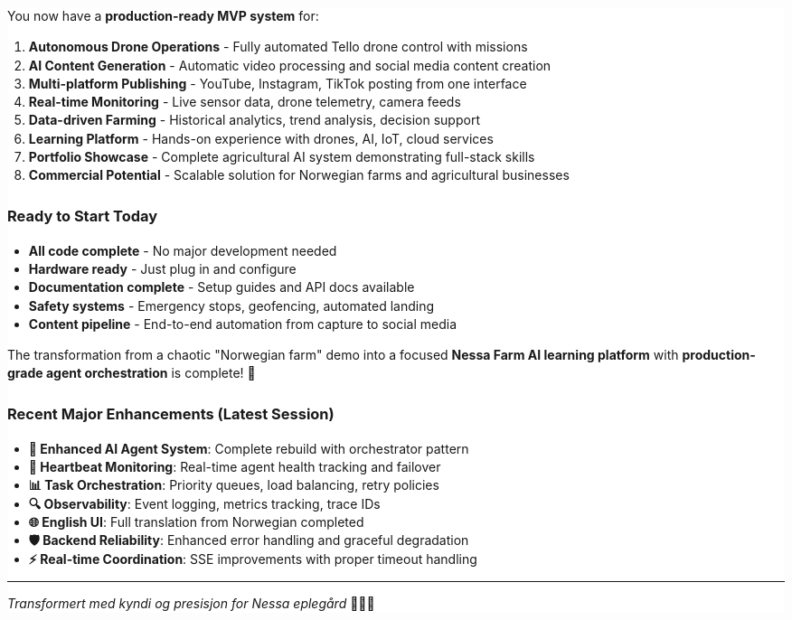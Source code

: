 You now have a **production-ready MVP system** for:

1. **Autonomous Drone Operations** - Fully automated Tello drone control with missions
2. **AI Content Generation** - Automatic video processing and social media content creation
3. **Multi-platform Publishing** - YouTube, Instagram, TikTok posting from one interface
4. **Real-time Monitoring** - Live sensor data, drone telemetry, camera feeds
5. **Data-driven Farming** - Historical analytics, trend analysis, decision support
6. **Learning Platform** - Hands-on experience with drones, AI, IoT, cloud services
7. **Portfolio Showcase** - Complete agricultural AI system demonstrating full-stack skills
8. **Commercial Potential** - Scalable solution for Norwegian farms and agricultural businesses

### Ready to Start Today
- **All code complete** - No major development needed
- **Hardware ready** - Just plug in and configure
- **Documentation complete** - Setup guides and API docs available
- **Safety systems** - Emergency stops, geofencing, automated landing
- **Content pipeline** - End-to-end automation from capture to social media

The transformation from a chaotic "Norwegian farm" demo into a focused **Nessa Farm AI learning platform** with **production-grade agent orchestration** is complete! 🎉

### Recent Major Enhancements (Latest Session)
- **🤖 Enhanced AI Agent System**: Complete rebuild with orchestrator pattern
- **💚 Heartbeat Monitoring**: Real-time agent health tracking and failover
- **📊 Task Orchestration**: Priority queues, load balancing, retry policies
- **🔍 Observability**: Event logging, metrics tracking, trace IDs
- **🌐 English UI**: Full translation from Norwegian completed
- **🛡️ Backend Reliability**: Enhanced error handling and graceful degradation
- **⚡ Real-time Coordination**: SSE improvements with proper timeout handling

---

*Transformert med kyndi og presisjon for Nessa eplegård* 🍎🇳🇴